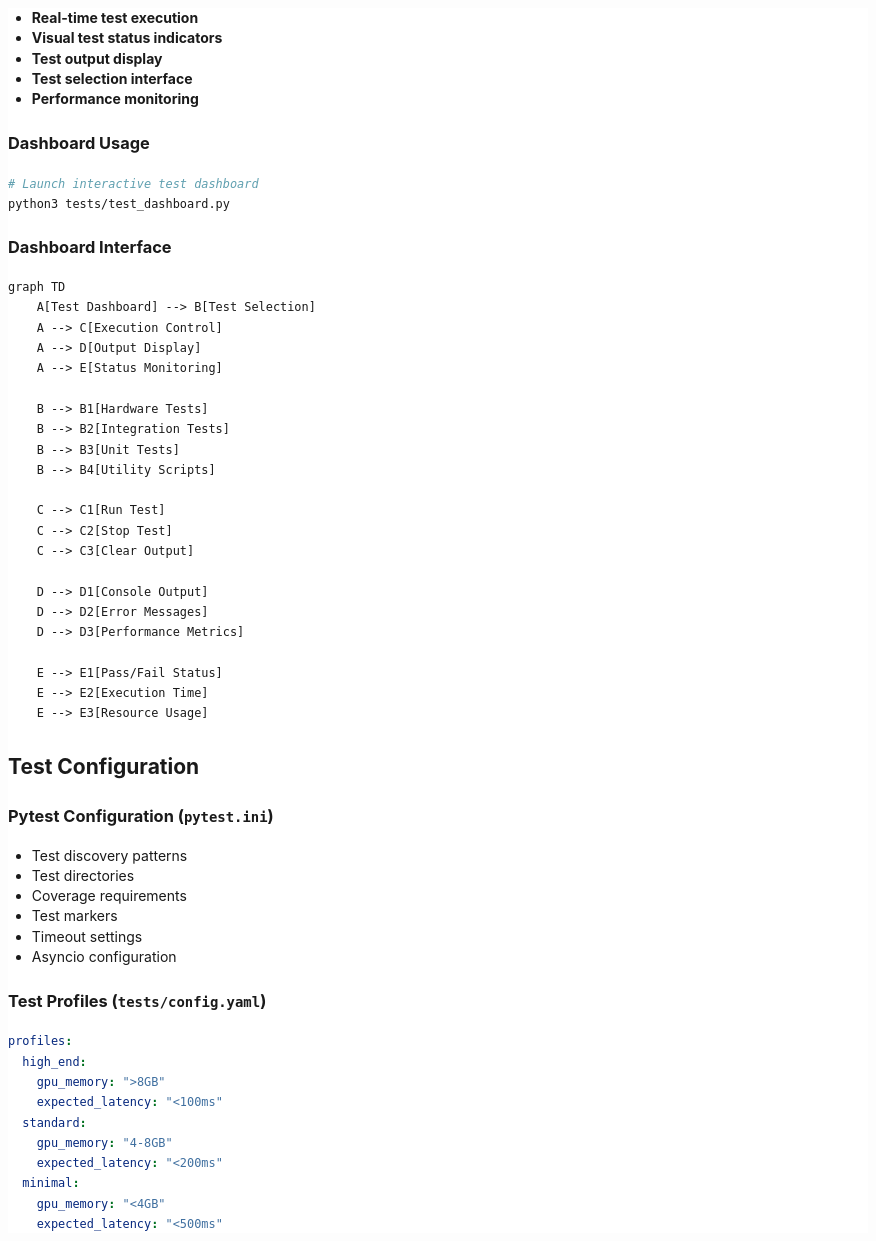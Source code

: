 - **Real-time test execution**
- **Visual test status indicators**
- **Test output display**
- **Test selection interface**
- **Performance monitoring**

### Dashboard Usage
```bash
# Launch interactive test dashboard
python3 tests/test_dashboard.py
```

### Dashboard Interface
```mermaid
graph TD
    A[Test Dashboard] --> B[Test Selection]
    A --> C[Execution Control]
    A --> D[Output Display]
    A --> E[Status Monitoring]
    
    B --> B1[Hardware Tests]
    B --> B2[Integration Tests]
    B --> B3[Unit Tests]
    B --> B4[Utility Scripts]
    
    C --> C1[Run Test]
    C --> C2[Stop Test]
    C --> C3[Clear Output]
    
    D --> D1[Console Output]
    D --> D2[Error Messages]
    D --> D3[Performance Metrics]
    
    E --> E1[Pass/Fail Status]
    E --> E2[Execution Time]
    E --> E3[Resource Usage]
```

## Test Configuration

### Pytest Configuration (`pytest.ini`)
- Test discovery patterns
- Test directories
- Coverage requirements
- Test markers
- Timeout settings
- Asyncio configuration

### Test Profiles (`tests/config.yaml`)
```yaml
profiles:
  high_end:
    gpu_memory: ">8GB"
    expected_latency: "<100ms"
  standard:
    gpu_memory: "4-8GB"
    expected_latency: "<200ms"
  minimal:
    gpu_memory: "<4GB"
    expected_latency: "<500ms"
```
